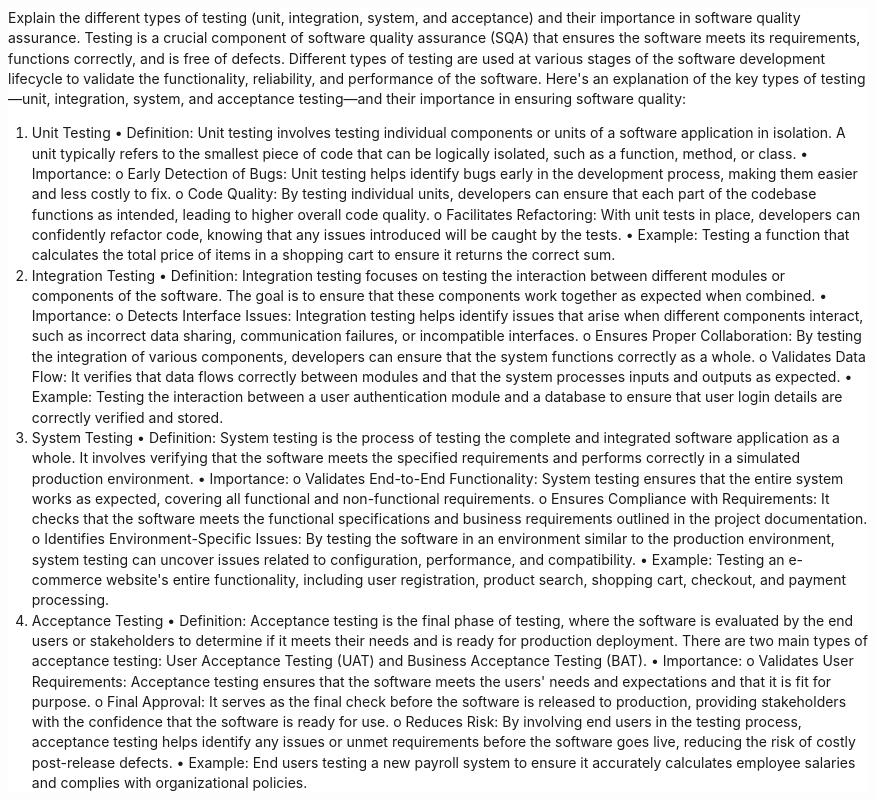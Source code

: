Explain the different types of testing (unit, integration, system, and acceptance) and their importance in software quality assurance.
Testing is a crucial component of software quality assurance (SQA) that ensures the software meets its
requirements, functions correctly, and is free of defects. Different types of testing are used at various stages of the software development lifecycle to validate the functionality, reliability, and performance of the software. Here's an explanation of the key types of testing—unit, integration, system, and acceptance testing—and their importance in ensuring software quality:
1. Unit Testing
•	Definition: Unit testing involves testing individual components or units of a software application in isolation. A unit typically refers to the smallest piece of code that can be logically isolated, such as a function, method, or class.
•	Importance:
o	Early Detection of Bugs: Unit testing helps identify bugs early in the development process, making them easier and less costly to fix.
o	Code Quality: By testing individual units, developers can ensure that each part of the codebase functions as intended, leading to higher overall code quality.
o	Facilitates Refactoring: With unit tests in place, developers can confidently refactor code, knowing that any issues introduced will be caught by the tests.
•	Example: Testing a function that calculates the total price of items in a shopping cart to ensure it returns the correct sum.
2. Integration Testing
•	Definition: Integration testing focuses on testing the interaction between different modules or components of the software. The goal is to ensure that these components work together as expected when combined.
•	Importance:
o	Detects Interface Issues: Integration testing helps identify issues that arise when different components interact, such as incorrect data sharing, communication failures, or incompatible interfaces.
o	Ensures Proper Collaboration: By testing the integration of various components, developers can ensure that the system functions correctly as a whole.
o	Validates Data Flow: It verifies that data flows correctly between modules and that the system processes inputs and outputs as expected.
•	Example: Testing the interaction between a user authentication module and a database to ensure that user login details are correctly verified and stored.
3. System Testing
•	Definition: System testing is the process of testing the complete and integrated software application as a whole. It involves verifying that the software meets the specified requirements and performs correctly in a simulated production environment.
•	Importance:
o	Validates End-to-End Functionality: System testing ensures that the entire system works as expected, covering all functional and non-functional requirements.
o	Ensures Compliance with Requirements: It checks that the software meets the functional specifications and business requirements outlined in the project documentation.
o	Identifies Environment-Specific Issues: By testing the software in an environment similar to the production environment, system testing can uncover issues related to configuration, performance, and compatibility.
•	Example: Testing an e-commerce website's entire functionality, including user registration, product search, shopping cart, checkout, and payment processing.
4. Acceptance Testing
•	Definition: Acceptance testing is the final phase of testing, where the software is evaluated by the end users or stakeholders to determine if it meets their needs and is ready for production deployment. There are two main types of acceptance testing: User Acceptance Testing (UAT) and Business Acceptance Testing (BAT).
•	Importance:
o	Validates User Requirements: Acceptance testing ensures that the software meets the users' needs and expectations and that it is fit for purpose.
o	Final Approval: It serves as the final check before the software is released to production, providing stakeholders with the confidence that the software is ready for use.
o	Reduces Risk: By involving end users in the testing process, acceptance testing helps identify any issues or unmet requirements before the software goes live, reducing the risk of costly post-release defects.
•	Example: End users testing a new payroll system to ensure it accurately calculates employee salaries and complies with organizational policies.